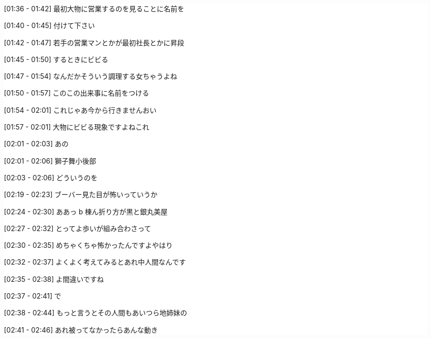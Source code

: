 [01:36 - 01:42]
最初大物に営業するのを見ることに名前を

[01:40 - 01:45]
付けて下さい

[01:42 - 01:47]
若手の営業マンとかが最初社長とかに昇段

[01:45 - 01:50]
するときにビビる

[01:47 - 01:54]
なんだかそういう調理する女ちゃうよね

[01:50 - 01:57]
このこの出来事に名前をつける

[01:54 - 02:01]
これじゃあ今から行きませんおい

[01:57 - 02:01]
大物にビビる現象ですよねこれ

[02:01 - 02:03]
あの

[02:01 - 02:06]
獅子舞小後部

[02:03 - 02:06]
どういうのを

[02:19 - 02:23]
ブーバー見た目が怖いっていうか

[02:24 - 02:30]
ああっ b 棟ん折り方が黒と銀丸美屋

[02:27 - 02:32]
とってよ歩いが組み合わさって

[02:30 - 02:35]
めちゃくちゃ怖かったんですよやはり

[02:32 - 02:37]
よくよく考えてみるとあれ中人間なんです

[02:35 - 02:38]
よ間違いですね

[02:37 - 02:41]
で

[02:38 - 02:44]
もっと言うとその人間もあいつら地姉妹の

[02:41 - 02:46]
あれ被ってなかったらあんな動き

